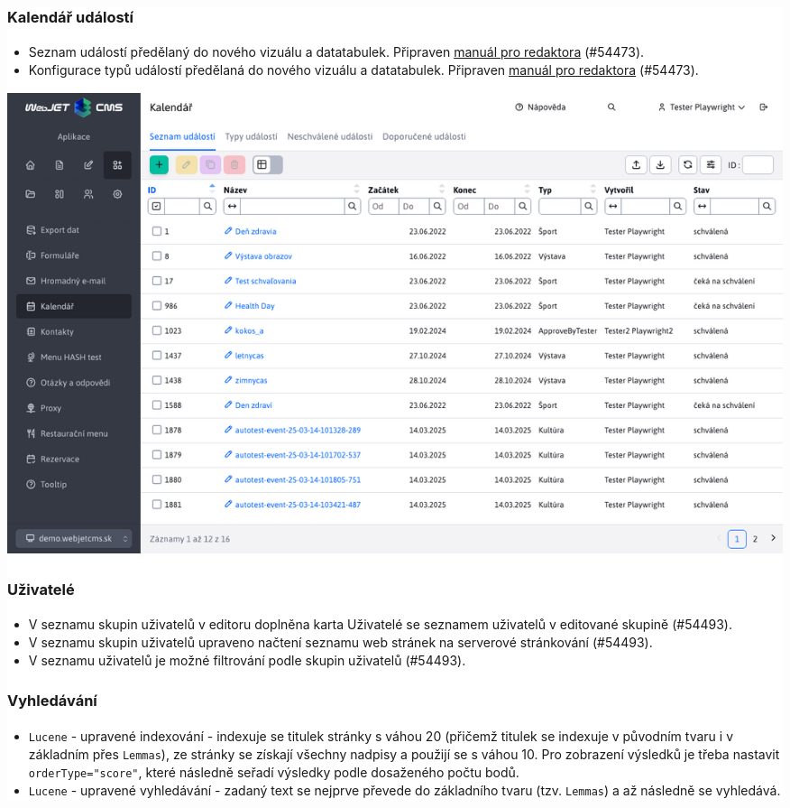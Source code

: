 ### Kalendář událostí

- Seznam událostí předělaný do nového vizuálu a datatabulek. Připraven [manuál pro redaktora](redactor/apps/calendar/README.md) (#54473).
- Konfigurace typů událostí předělaná do nového vizuálu a datatabulek. Připraven [manuál pro redaktora](redactor/apps/calendar/calendar-types/README.md) (#54473).

![](redactor/apps/calendar/calendar-datatable.png)

### Uživatelé

- V seznamu skupin uživatelů v editoru doplněna karta Uživatelé se seznamem uživatelů v editované skupině (#54493).
- V seznamu skupin uživatelů upraveno načtení seznamu web stránek na serverové stránkování (#54493).
- V seznamu uživatelů je možné filtrování podle skupin uživatelů (#54493).

### Vyhledávání

- `Lucene` - upravené indexování - indexuje se titulek stránky s váhou 20 (přičemž titulek se indexuje v původním tvaru i v základním přes `Lemmas`), ze stránky se získají všechny nadpisy a použijí se s váhou 10. Pro zobrazení výsledků je třeba nastavit `orderType="score"`, které následně seřadí výsledky podle dosaženého počtu bodů.
- `Lucene` - upravené vyhledávání - zadaný text se nejprve převede do základního tvaru (tzv. `Lemmas`) a až následně se vyhledává.
